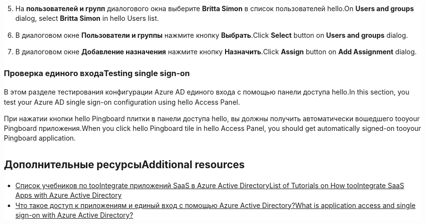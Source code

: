5. <span data-ttu-id="7c903-240">На **пользователей и групп** диалогового окна выберите **Britta Simon** в список пользователей hello.</span><span class="sxs-lookup"><span data-stu-id="7c903-240">On **Users and groups** dialog, select **Britta Simon** in hello Users list.</span></span>

6. <span data-ttu-id="7c903-241">В диалоговом окне **Пользователи и группы** нажмите кнопку **Выбрать**.</span><span class="sxs-lookup"><span data-stu-id="7c903-241">Click **Select** button on **Users and groups** dialog.</span></span>

7. <span data-ttu-id="7c903-242">В диалоговом окне **Добавление назначения** нажмите кнопку **Назначить**.</span><span class="sxs-lookup"><span data-stu-id="7c903-242">Click **Assign** button on **Add Assignment** dialog.</span></span>
    
### <a name="testing-single-sign-on"></a><span data-ttu-id="7c903-243">Проверка единого входа</span><span class="sxs-lookup"><span data-stu-id="7c903-243">Testing single sign-on</span></span>

<span data-ttu-id="7c903-244">В этом разделе тестирования конфигурации Azure AD единого входа с помощью панели доступа hello.</span><span class="sxs-lookup"><span data-stu-id="7c903-244">In this section, you test your Azure AD single sign-on configuration using hello Access Panel.</span></span>

<span data-ttu-id="7c903-245">При нажатии кнопки hello Pingboard плитки в панели доступа hello, вы должны получить автоматически вошедшего tooyour Pingboard приложения.</span><span class="sxs-lookup"><span data-stu-id="7c903-245">When you click hello Pingboard tile in hello Access Panel, you should get automatically signed-on tooyour Pingboard application.</span></span>

## <a name="additional-resources"></a><span data-ttu-id="7c903-246">Дополнительные ресурсы</span><span class="sxs-lookup"><span data-stu-id="7c903-246">Additional resources</span></span>

* [<span data-ttu-id="7c903-247">Список учебников по tooIntegrate приложений SaaS в Azure Active Directory</span><span class="sxs-lookup"><span data-stu-id="7c903-247">List of Tutorials on How tooIntegrate SaaS Apps with Azure Active Directory</span></span>](active-directory-saas-tutorial-list.md)
* [<span data-ttu-id="7c903-248">Что такое доступ к приложениям и единый вход с помощью Azure Active Directory?</span><span class="sxs-lookup"><span data-stu-id="7c903-248">What is application access and single sign-on with Azure Active Directory?</span></span>](active-directory-appssoaccess-whatis.md)





[1]: ./media/active-directory-saas-pingboard-tutorial/tutorial_general_01.png
[2]: ./media/active-directory-saas-pingboard-tutorial/tutorial_general_02.png
[3]: ./media/active-directory-saas-pingboard-tutorial/tutorial_general_03.png
[4]: ./media/active-directory-saas-pingboard-tutorial/tutorial_general_04.png

[100]: ./media/active-directory-saas-pingboard-tutorial/tutorial_general_100.png

[200]: ./media/active-directory-saas-pingboard-tutorial/tutorial_general_200.png
[201]: ./media/active-directory-saas-pingboard-tutorial/tutorial_general_201.png
[202]: ./media/active-directory-saas-pingboard-tutorial/tutorial_general_202.png
[203]: ./media/active-directory-saas-pingboard-tutorial/tutorial_general_203.png
